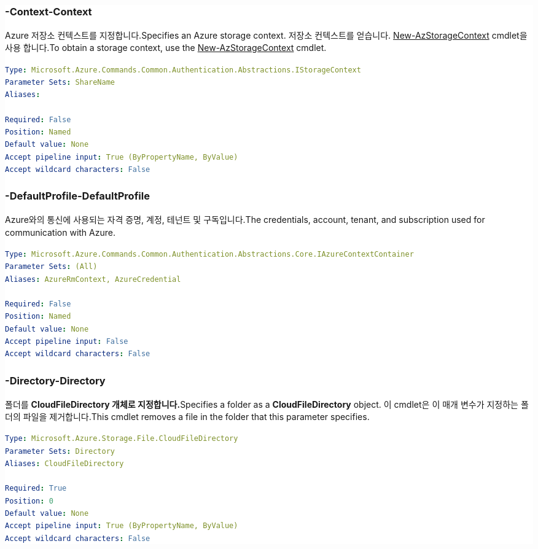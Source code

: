### <span data-ttu-id="498cd-128">-Context</span><span class="sxs-lookup"><span data-stu-id="498cd-128">-Context</span></span>
<span data-ttu-id="498cd-129">Azure 저장소 컨텍스트를 지정합니다.</span><span class="sxs-lookup"><span data-stu-id="498cd-129">Specifies an Azure storage context.</span></span>
<span data-ttu-id="498cd-130">저장소 컨텍스트를 얻습니다. [New-AzStorageContext](./New-AzStorageContext.md) cmdlet을 사용 합니다.</span><span class="sxs-lookup"><span data-stu-id="498cd-130">To obtain a storage context, use the [New-AzStorageContext](./New-AzStorageContext.md) cmdlet.</span></span>

```yaml
Type: Microsoft.Azure.Commands.Common.Authentication.Abstractions.IStorageContext
Parameter Sets: ShareName
Aliases:

Required: False
Position: Named
Default value: None
Accept pipeline input: True (ByPropertyName, ByValue)
Accept wildcard characters: False
```

### <span data-ttu-id="498cd-131">-DefaultProfile</span><span class="sxs-lookup"><span data-stu-id="498cd-131">-DefaultProfile</span></span>
<span data-ttu-id="498cd-132">Azure와의 통신에 사용되는 자격 증명, 계정, 테넌트 및 구독입니다.</span><span class="sxs-lookup"><span data-stu-id="498cd-132">The credentials, account, tenant, and subscription used for communication with Azure.</span></span>

```yaml
Type: Microsoft.Azure.Commands.Common.Authentication.Abstractions.Core.IAzureContextContainer
Parameter Sets: (All)
Aliases: AzureRmContext, AzureCredential

Required: False
Position: Named
Default value: None
Accept pipeline input: False
Accept wildcard characters: False
```

### <span data-ttu-id="498cd-133">-Directory</span><span class="sxs-lookup"><span data-stu-id="498cd-133">-Directory</span></span>
<span data-ttu-id="498cd-134">폴더를 **CloudFileDirectory 개체로 지정합니다.**</span><span class="sxs-lookup"><span data-stu-id="498cd-134">Specifies a folder as a **CloudFileDirectory** object.</span></span>
<span data-ttu-id="498cd-135">이 cmdlet은 이 매개 변수가 지정하는 폴더의 파일을 제거합니다.</span><span class="sxs-lookup"><span data-stu-id="498cd-135">This cmdlet removes a file in the folder that this parameter specifies.</span></span>

```yaml
Type: Microsoft.Azure.Storage.File.CloudFileDirectory
Parameter Sets: Directory
Aliases: CloudFileDirectory

Required: True
Position: 0
Default value: None
Accept pipeline input: True (ByPropertyName, ByValue)
Accept wildcard characters: False
```
